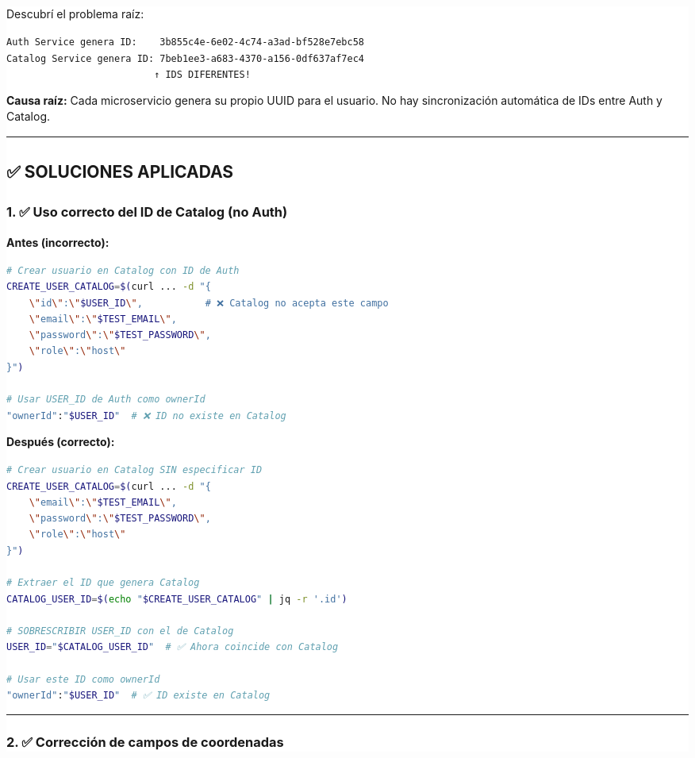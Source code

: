 Descubrí el problema raíz:
```
Auth Service genera ID:    3b855c4e-6e02-4c74-a3ad-bf528e7ebc58
Catalog Service genera ID: 7beb1ee3-a683-4370-a156-0df637af7ec4
                          ↑ IDS DIFERENTES!
```

**Causa raíz:** Cada microservicio genera su propio UUID para el usuario. No hay sincronización automática de IDs entre Auth y Catalog.

---

## ✅ SOLUCIONES APLICADAS

### 1. ✅ Uso correcto del ID de Catalog (no Auth)

**Antes (incorrecto):**
```bash
# Crear usuario en Catalog con ID de Auth
CREATE_USER_CATALOG=$(curl ... -d "{
    \"id\":\"$USER_ID\",           # ❌ Catalog no acepta este campo
    \"email\":\"$TEST_EMAIL\",
    \"password\":\"$TEST_PASSWORD\",
    \"role\":\"host\"
}")

# Usar USER_ID de Auth como ownerId
"ownerId":"$USER_ID"  # ❌ ID no existe en Catalog
```

**Después (correcto):**
```bash
# Crear usuario en Catalog SIN especificar ID
CREATE_USER_CATALOG=$(curl ... -d "{
    \"email\":\"$TEST_EMAIL\",
    \"password\":\"$TEST_PASSWORD\",
    \"role\":\"host\"
}")

# Extraer el ID que genera Catalog
CATALOG_USER_ID=$(echo "$CREATE_USER_CATALOG" | jq -r '.id')

# SOBRESCRIBIR USER_ID con el de Catalog
USER_ID="$CATALOG_USER_ID"  # ✅ Ahora coincide con Catalog

# Usar este ID como ownerId
"ownerId":"$USER_ID"  # ✅ ID existe en Catalog
```

---

### 2. ✅ Corrección de campos de coordenadas
